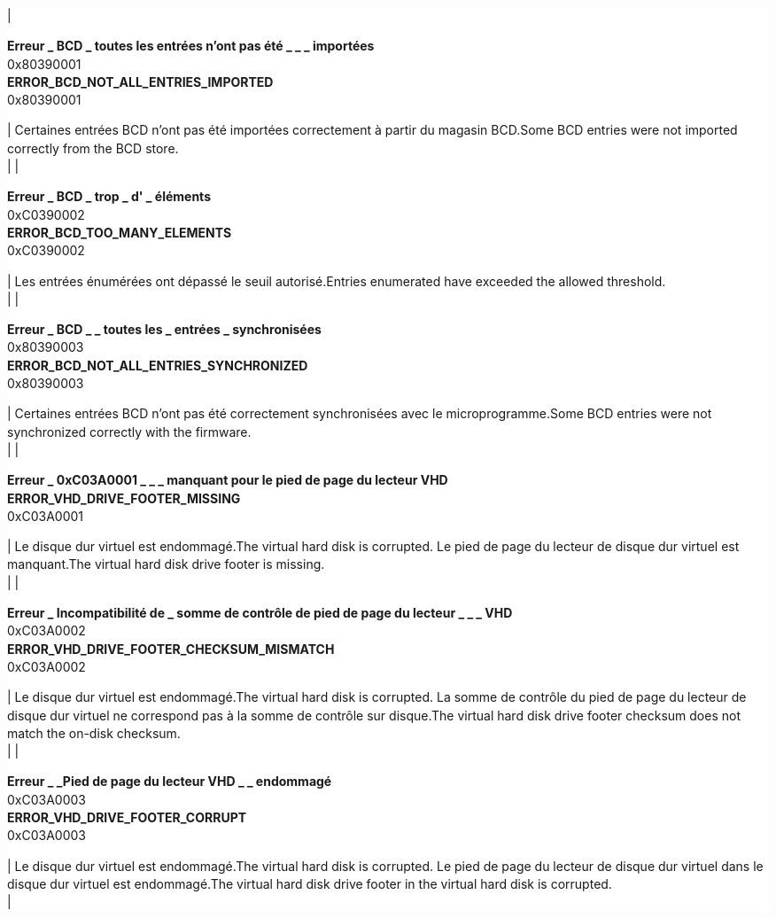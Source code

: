 | <span id="ERROR_BCD_NOT_ALL_ENTRIES_IMPORTED"></span><span id="error_bcd_not_all_entries_imported"></span><dl> <span data-ttu-id="1cb29-319"><dt>**Erreur \_ BCD \_ toutes les entrées n’ont pas été \_ \_ \_ importées**</dt> <dt>0x80390001</dt></span><span class="sxs-lookup"><span data-stu-id="1cb29-319"><dt>**ERROR\_BCD\_NOT\_ALL\_ENTRIES\_IMPORTED**</dt> <dt>0x80390001</dt></span></span> </dl>                                                                               | <span data-ttu-id="1cb29-320">Certaines entrées BCD n’ont pas été importées correctement à partir du magasin BCD.</span><span class="sxs-lookup"><span data-stu-id="1cb29-320">Some BCD entries were not imported correctly from the BCD store.</span></span><br/>                                                                                                                                                                     |
| <span id="ERROR_BCD_TOO_MANY_ELEMENTS"></span><span id="error_bcd_too_many_elements"></span><dl> <span data-ttu-id="1cb29-321"><dt>**Erreur \_ BCD \_ trop \_ d' \_ éléments**</dt> <dt>0xC0390002</dt></span><span class="sxs-lookup"><span data-stu-id="1cb29-321"><dt>**ERROR\_BCD\_TOO\_MANY\_ELEMENTS**</dt> <dt>0xC0390002</dt></span></span> </dl>                                                                                                     | <span data-ttu-id="1cb29-322">Les entrées énumérées ont dépassé le seuil autorisé.</span><span class="sxs-lookup"><span data-stu-id="1cb29-322">Entries enumerated have exceeded the allowed threshold.</span></span><br/>                                                                                                                                                                              |
| <span id="ERROR_BCD_NOT_ALL_ENTRIES_SYNCHRONIZED"></span><span id="error_bcd_not_all_entries_synchronized"></span><dl> <span data-ttu-id="1cb29-323"><dt>**Erreur \_ BCD \_ \_ toutes les \_ entrées \_ synchronisées**</dt> <dt>0x80390003</dt></span><span class="sxs-lookup"><span data-stu-id="1cb29-323"><dt>**ERROR\_BCD\_NOT\_ALL\_ENTRIES\_SYNCHRONIZED**</dt> <dt>0x80390003</dt></span></span> </dl>                                                                   | <span data-ttu-id="1cb29-324">Certaines entrées BCD n’ont pas été correctement synchronisées avec le microprogramme.</span><span class="sxs-lookup"><span data-stu-id="1cb29-324">Some BCD entries were not synchronized correctly with the firmware.</span></span><br/>                                                                                                                                                                  |
| <span id="ERROR_VHD_DRIVE_FOOTER_MISSING"></span><span id="error_vhd_drive_footer_missing"></span><dl> <span data-ttu-id="1cb29-325"><dt>**Erreur \_ 0xC03A0001 \_ \_ \_ manquant pour le pied de page du lecteur VHD**</dt> <dt></dt></span><span class="sxs-lookup"><span data-stu-id="1cb29-325"><dt>**ERROR\_VHD\_DRIVE\_FOOTER\_MISSING**</dt> <dt>0xC03A0001</dt></span></span> </dl>                                                                                            | <span data-ttu-id="1cb29-326">Le disque dur virtuel est endommagé.</span><span class="sxs-lookup"><span data-stu-id="1cb29-326">The virtual hard disk is corrupted.</span></span> <span data-ttu-id="1cb29-327">Le pied de page du lecteur de disque dur virtuel est manquant.</span><span class="sxs-lookup"><span data-stu-id="1cb29-327">The virtual hard disk drive footer is missing.</span></span><br/>                                                                                                                                                   |
| <span id="ERROR_VHD_DRIVE_FOOTER_CHECKSUM_MISMATCH"></span><span id="error_vhd_drive_footer_checksum_mismatch"></span><dl> <span data-ttu-id="1cb29-328"><dt>**Erreur \_ Incompatibilité de \_ somme de contrôle de pied de page du lecteur \_ \_ \_ VHD**</dt> <dt>0xC03A0002</dt></span><span class="sxs-lookup"><span data-stu-id="1cb29-328"><dt>**ERROR\_VHD\_DRIVE\_FOOTER\_CHECKSUM\_MISMATCH**</dt> <dt>0xC03A0002</dt></span></span> </dl>                                                             | <span data-ttu-id="1cb29-329">Le disque dur virtuel est endommagé.</span><span class="sxs-lookup"><span data-stu-id="1cb29-329">The virtual hard disk is corrupted.</span></span> <span data-ttu-id="1cb29-330">La somme de contrôle du pied de page du lecteur de disque dur virtuel ne correspond pas à la somme de contrôle sur disque.</span><span class="sxs-lookup"><span data-stu-id="1cb29-330">The virtual hard disk drive footer checksum does not match the on-disk checksum.</span></span><br/>                                                                                                                 |
| <span id="ERROR_VHD_DRIVE_FOOTER_CORRUPT"></span><span id="error_vhd_drive_footer_corrupt"></span><dl> <span data-ttu-id="1cb29-331"><dt>**Erreur \_ \_Pied de page du lecteur VHD \_ \_ endommagé**</dt> <dt>0xC03A0003</dt></span><span class="sxs-lookup"><span data-stu-id="1cb29-331"><dt>**ERROR\_VHD\_DRIVE\_FOOTER\_CORRUPT**</dt> <dt>0xC03A0003</dt></span></span> </dl>                                                                                            | <span data-ttu-id="1cb29-332">Le disque dur virtuel est endommagé.</span><span class="sxs-lookup"><span data-stu-id="1cb29-332">The virtual hard disk is corrupted.</span></span> <span data-ttu-id="1cb29-333">Le pied de page du lecteur de disque dur virtuel dans le disque dur virtuel est endommagé.</span><span class="sxs-lookup"><span data-stu-id="1cb29-333">The virtual hard disk drive footer in the virtual hard disk is corrupted.</span></span><br/>                                                                                                                        |
